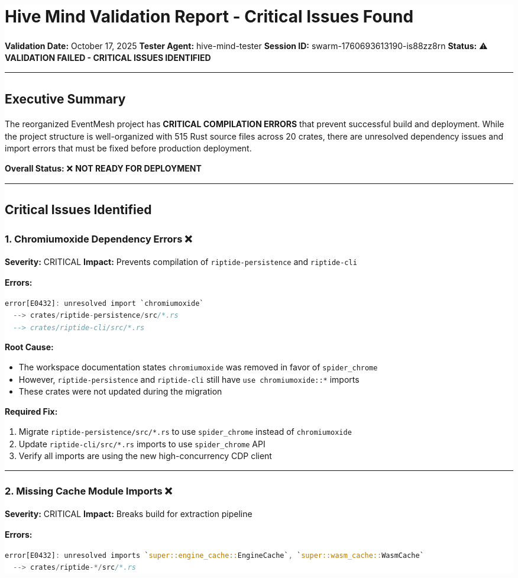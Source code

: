 # Hive Mind Validation Report - Critical Issues Found

**Validation Date:** October 17, 2025
**Tester Agent:** hive-mind-tester
**Session ID:** swarm-1760693613190-is88zz8rn
**Status:** ⚠️ **VALIDATION FAILED - CRITICAL ISSUES IDENTIFIED**

---

## Executive Summary

The reorganized EventMesh project has **CRITICAL COMPILATION ERRORS** that prevent successful build and deployment. While the project structure is well-organized with 515 Rust source files across 20 crates, there are unresolved dependency issues and import errors that must be fixed before production deployment.

**Overall Status:** ❌ **NOT READY FOR DEPLOYMENT**

---

## Critical Issues Identified

### 1. Chromiumoxide Dependency Errors ❌

**Severity:** CRITICAL
**Impact:** Prevents compilation of `riptide-persistence` and `riptide-cli`

**Errors:**
```rust
error[E0432]: unresolved import `chromiumoxide`
  --> crates/riptide-persistence/src/*.rs
  --> crates/riptide-cli/src/*.rs
```

**Root Cause:**
- The workspace documentation states `chromiumoxide` was removed in favor of `spider_chrome`
- However, `riptide-persistence` and `riptide-cli` still have `use chromiumoxide::*` imports
- These crates were not updated during the migration

**Required Fix:**
1. Migrate `riptide-persistence/src/*.rs` to use `spider_chrome` instead of `chromiumoxide`
2. Update `riptide-cli/src/*.rs` imports to use `spider_chrome` API
3. Verify all imports are using the new high-concurrency CDP client

---

### 2. Missing Cache Module Imports ❌

**Severity:** CRITICAL
**Impact:** Breaks build for extraction pipeline

**Errors:**
```rust
error[E0432]: unresolved imports `super::engine_cache::EngineCache`, `super::wasm_cache::WasmCache`
  --> crates/riptide-*/src/*.rs
```
